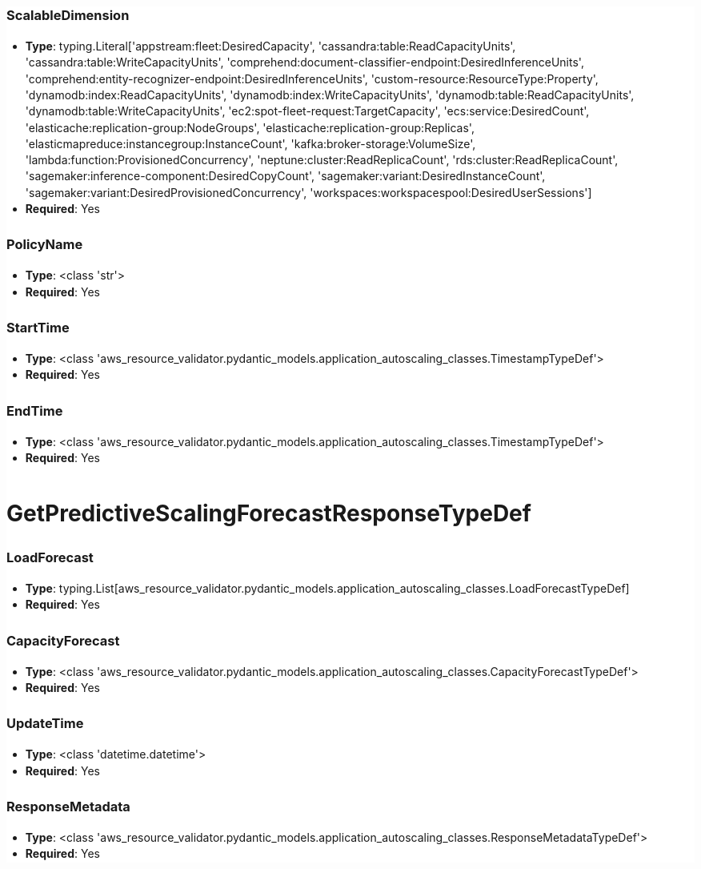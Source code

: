 ### ScalableDimension
- **Type**: typing.Literal['appstream:fleet:DesiredCapacity', 'cassandra:table:ReadCapacityUnits', 'cassandra:table:WriteCapacityUnits', 'comprehend:document-classifier-endpoint:DesiredInferenceUnits', 'comprehend:entity-recognizer-endpoint:DesiredInferenceUnits', 'custom-resource:ResourceType:Property', 'dynamodb:index:ReadCapacityUnits', 'dynamodb:index:WriteCapacityUnits', 'dynamodb:table:ReadCapacityUnits', 'dynamodb:table:WriteCapacityUnits', 'ec2:spot-fleet-request:TargetCapacity', 'ecs:service:DesiredCount', 'elasticache:replication-group:NodeGroups', 'elasticache:replication-group:Replicas', 'elasticmapreduce:instancegroup:InstanceCount', 'kafka:broker-storage:VolumeSize', 'lambda:function:ProvisionedConcurrency', 'neptune:cluster:ReadReplicaCount', 'rds:cluster:ReadReplicaCount', 'sagemaker:inference-component:DesiredCopyCount', 'sagemaker:variant:DesiredInstanceCount', 'sagemaker:variant:DesiredProvisionedConcurrency', 'workspaces:workspacespool:DesiredUserSessions']
- **Required**: Yes

### PolicyName
- **Type**: <class 'str'>
- **Required**: Yes

### StartTime
- **Type**: <class 'aws_resource_validator.pydantic_models.application_autoscaling_classes.TimestampTypeDef'>
- **Required**: Yes

### EndTime
- **Type**: <class 'aws_resource_validator.pydantic_models.application_autoscaling_classes.TimestampTypeDef'>
- **Required**: Yes


# GetPredictiveScalingForecastResponseTypeDef

### LoadForecast
- **Type**: typing.List[aws_resource_validator.pydantic_models.application_autoscaling_classes.LoadForecastTypeDef]
- **Required**: Yes

### CapacityForecast
- **Type**: <class 'aws_resource_validator.pydantic_models.application_autoscaling_classes.CapacityForecastTypeDef'>
- **Required**: Yes

### UpdateTime
- **Type**: <class 'datetime.datetime'>
- **Required**: Yes

### ResponseMetadata
- **Type**: <class 'aws_resource_validator.pydantic_models.application_autoscaling_classes.ResponseMetadataTypeDef'>
- **Required**: Yes
